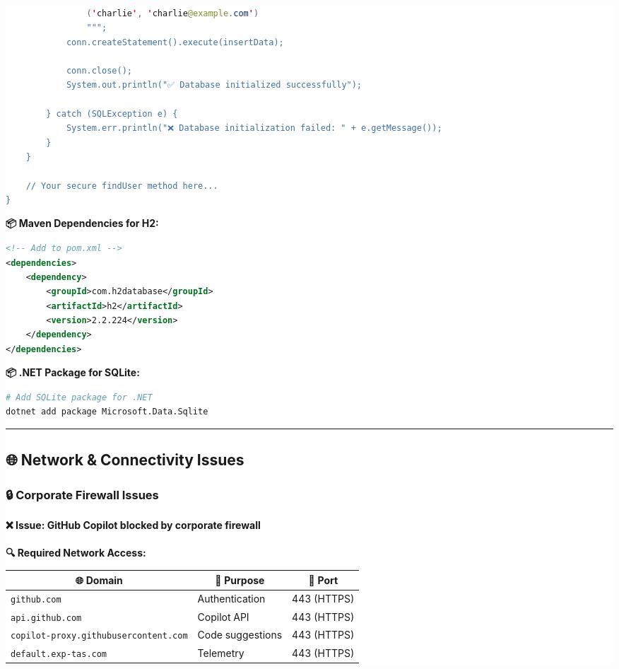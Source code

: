 ```java
                ('charlie', 'charlie@example.com')
                """;
            conn.createStatement().execute(insertData);
            
            conn.close();
            System.out.println("✅ Database initialized successfully");
            
        } catch (SQLException e) {
            System.err.println("❌ Database initialization failed: " + e.getMessage());
        }
    }
    
    // Your secure findUser method here...
}
```

**📦 Maven Dependencies for H2:**

```xml
<!-- Add to pom.xml -->
<dependencies>
    <dependency>
        <groupId>com.h2database</groupId>
        <artifactId>h2</artifactId>
        <version>2.2.224</version>
    </dependency>
</dependencies>
```

**📦 .NET Package for SQLite:**

```bash
# Add SQLite package for .NET
dotnet add package Microsoft.Data.Sqlite
```

---

## 🌐 Network & Connectivity Issues

### 🔒 Corporate Firewall Issues

#### ❌ **Issue**: GitHub Copilot blocked by corporate firewall

**🔍 Required Network Access:**

| 🌐 Domain | 📖 Purpose | 🔌 Port |
|-----------|------------|---------|
| `github.com` | Authentication | 443 (HTTPS) |
| `api.github.com` | Copilot API | 443 (HTTPS) |
| `copilot-proxy.githubusercontent.com` | Code suggestions | 443 (HTTPS) |
| `default.exp-tas.com` | Telemetry | 443 (HTTPS) |
